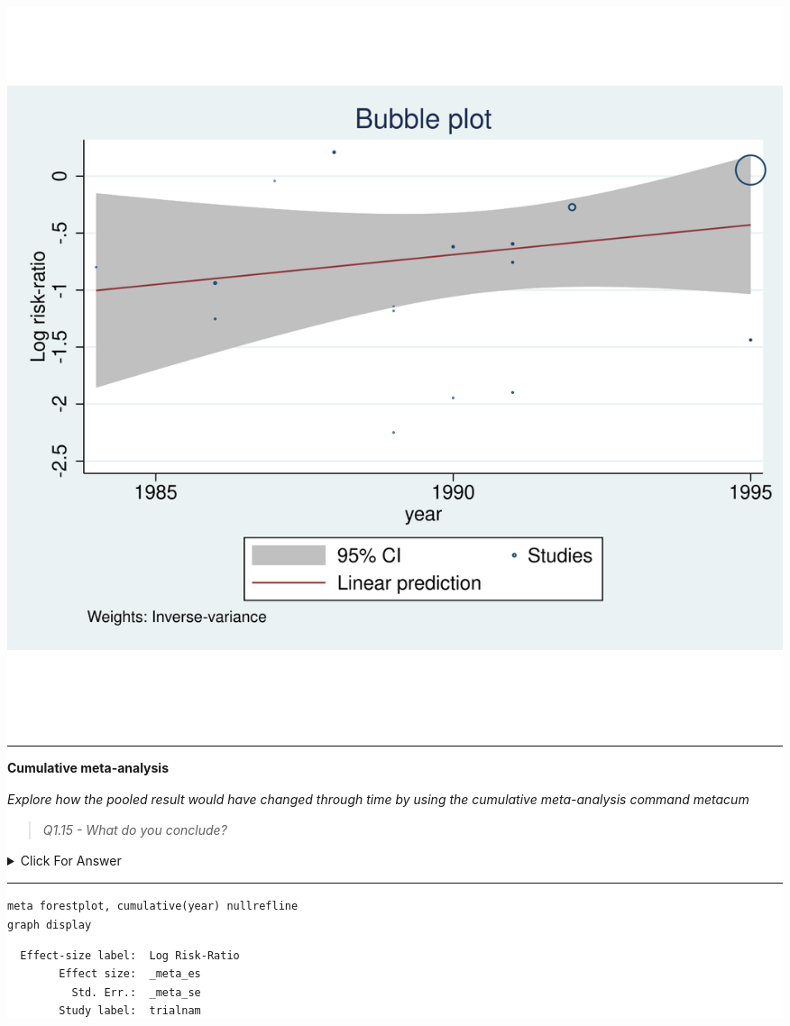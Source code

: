 <img src="./assets/images/03_BinaryData_29_1.svg"  width="1200" height="800">

---

**Cumulative meta-analysis**

_Explore how the pooled result would have changed through time by using the cumulative meta-analysis command metacum_

> _Q1.15 - What do you conclude?_

<details><summary>Click For Answer</summary></details>

---

```python
meta forestplot, cumulative(year) nullrefline
graph display
```

      Effect-size label:  Log Risk-Ratio
            Effect size:  _meta_es
              Std. Err.:  _meta_se
            Study label:  trialnam
